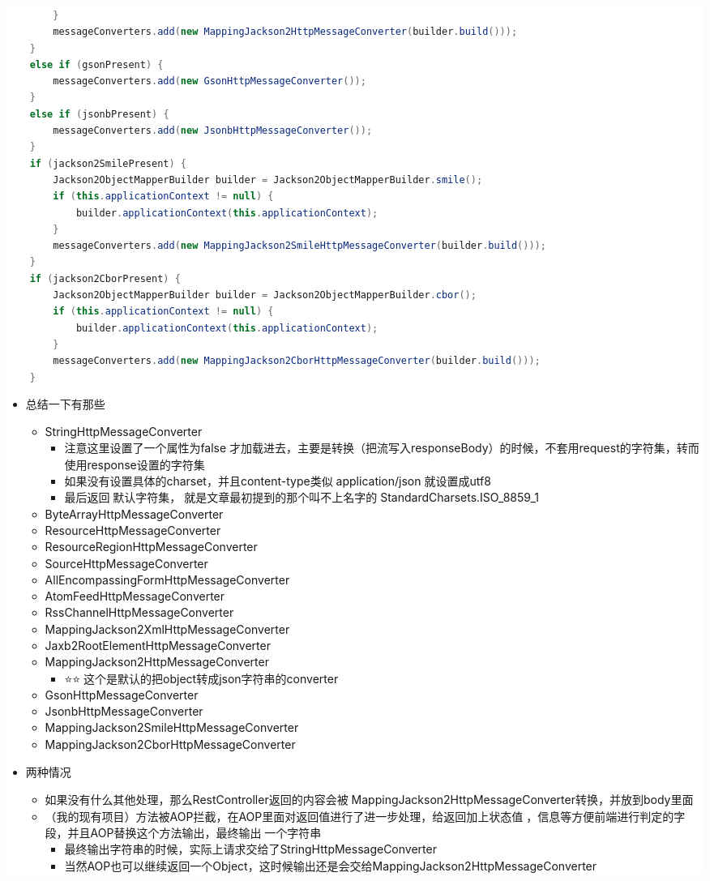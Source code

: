 ```java
		}
		messageConverters.add(new MappingJackson2HttpMessageConverter(builder.build()));
	}
	else if (gsonPresent) {
		messageConverters.add(new GsonHttpMessageConverter());
	}
	else if (jsonbPresent) {
		messageConverters.add(new JsonbHttpMessageConverter());
	}
	if (jackson2SmilePresent) {
		Jackson2ObjectMapperBuilder builder = Jackson2ObjectMapperBuilder.smile();
		if (this.applicationContext != null) {
			builder.applicationContext(this.applicationContext);
		}
		messageConverters.add(new MappingJackson2SmileHttpMessageConverter(builder.build()));
	}
	if (jackson2CborPresent) {
		Jackson2ObjectMapperBuilder builder = Jackson2ObjectMapperBuilder.cbor();
		if (this.applicationContext != null) {
			builder.applicationContext(this.applicationContext);
		}
		messageConverters.add(new MappingJackson2CborHttpMessageConverter(builder.build()));
	}
```
- 总结一下有那些
  - StringHttpMessageConverter
    - 注意这里设置了一个属性为false 才加载进去，主要是转换（把流写入responseBody）的时候，不套用request的字符集，转而使用response设置的字符集
    - 如果没有设置具体的charset，并且content-type类似 application/json 就设置成utf8
    - 最后返回 默认字符集， 就是文章最初提到的那个叫不上名字的 StandardCharsets.ISO_8859_1
  - ByteArrayHttpMessageConverter
  - ResourceHttpMessageConverter
  - ResourceRegionHttpMessageConverter
  - SourceHttpMessageConverter
  - AllEncompassingFormHttpMessageConverter
  - AtomFeedHttpMessageConverter
  - RssChannelHttpMessageConverter
  - MappingJackson2XmlHttpMessageConverter
  - Jaxb2RootElementHttpMessageConverter
  - MappingJackson2HttpMessageConverter
    - ⭐⭐ 这个是默认的把object转成json字符串的converter
  - GsonHttpMessageConverter
  - JsonbHttpMessageConverter
  - MappingJackson2SmileHttpMessageConverter
  - MappingJackson2CborHttpMessageConverter

- 两种情况
  - 如果没有什么其他处理，那么RestController返回的内容会被 MappingJackson2HttpMessageConverter转换，并放到body里面
  - （我的现有项目）方法被AOP拦截，在AOP里面对返回值进行了进一步处理，给返回加上状态值 ，信息等方便前端进行判定的字段，并且AOP替换这个方法输出，最终输出 一个字符串
    - 最终输出字符串的时候，实际上请求交给了StringHttpMessageConverter
    - 当然AOP也可以继续返回一个Object，这时候输出还是会交给MappingJackson2HttpMessageConverter
